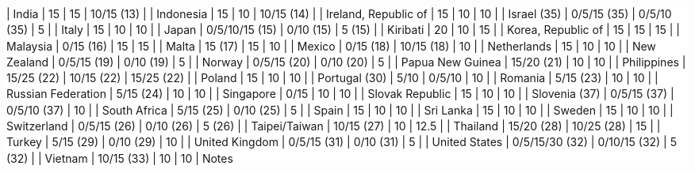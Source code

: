 | India | 15 | 15 | 10/15 (13) |
| Indonesia | 15 | 10 | 10/15 (14) |
| Ireland, Republic of | 15 | 10 | 10 |
| Israel (35) | 0/5/15 (35) | 0/5/10 (35) | 5 |
| Italy | 15 | 10 | 10 |
| Japan | 0/5/10/15 (15) | 0/10 (15) | 5 (15) |
| Kiribati | 20 | 10 | 15 |
| Korea, Republic of | 15 | 15 | 15 |
| Malaysia | 0/15 (16) | 15 | 15 |
| Malta | 15 (17) | 15 | 10 |
| Mexico | 0/15 (18) | 10/15 (18) | 10 |
| Netherlands | 15 | 10 | 10 |
| New Zealand | 0/5/15 (19) | 0/10 (19) | 5 |
| Norway | 0/5/15 (20) | 0/10 (20) | 5 |
| Papua New Guinea | 15/20 (21) | 10 | 10 |
| Philippines | 15/25 (22) | 10/15 (22) | 15/25 (22) |
| Poland | 15 | 10 | 10 |
| Portugal (30) | 5/10 | 0/5/10 | 10 |
| Romania | 5/15 (23) | 10 | 10 |
| Russian Federation | 5/15 (24) | 10 | 10 |
| Singapore | 0/15 | 10 | 10 |
| Slovak Republic | 15 | 10 | 10 |
| Slovenia (37) | 0/5/15 (37) | 0/5/10 (37) | 10 |
| South Africa | 5/15 (25) | 0/10 (25) | 5 |
| Spain | 15 | 10 | 10 |
| Sri Lanka | 15 | 10 | 10 |
| Sweden | 15 | 10 | 10 |
| Switzerland | 0/5/15 (26) | 0/10 (26) | 5 (26) |
| Taipei/Taiwan | 10/15 (27) | 10 | 12.5 |
| Thailand | 15/20 (28) | 10/25 (28) | 15 |
| Turkey | 5/15 (29) | 0/10 (29) | 10 |
| United Kingdom | 0/5/15 (31) | 0/10 (31) | 5 |
| United States | 0/5/15/30 (32) | 0/10/15 (32) | 5 (32) |
| Vietnam | 10/15 (33) | 10 | 10 |
Notes
